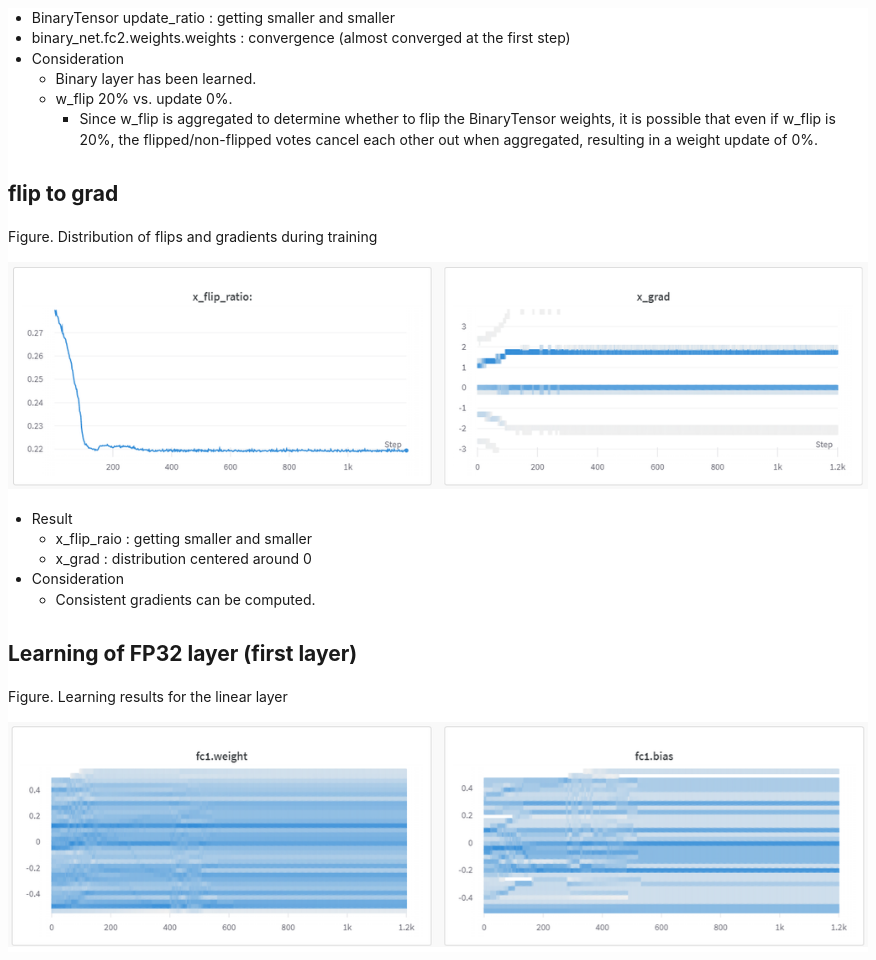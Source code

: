   - BinaryTensor update_ratio : getting smaller and smaller
  - binary_net.fc2.weights.weights : convergence (almost converged at the first step)
- Consideration
  - Binary layer has been learned.
  - w_flip 20% vs. update 0%.
    - Since w_flip is aggregated to determine whether to flip the BinaryTensor weights, it is possible that even if w_flip is 20%, the flipped/non-flipped votes cancel each other out when aggregated, resulting in a weight update of 0%.




## flip to grad

Figure. Distribution of flips and gradients during training

![image-20230513183909809](01_report_flip-backprop_ja.assets/image-20230513183909809.png)

- Result
  - x_flip_raio : getting smaller and smaller
  - x_grad : distribution centered around 0
- Consideration
  - Consistent gradients can be computed.

## Learning of FP32 layer (first layer)

Figure. Learning results for the linear layer

![image-20230513183953372](01_report_flip-backprop_ja.assets/image-20230513183953372.png)

